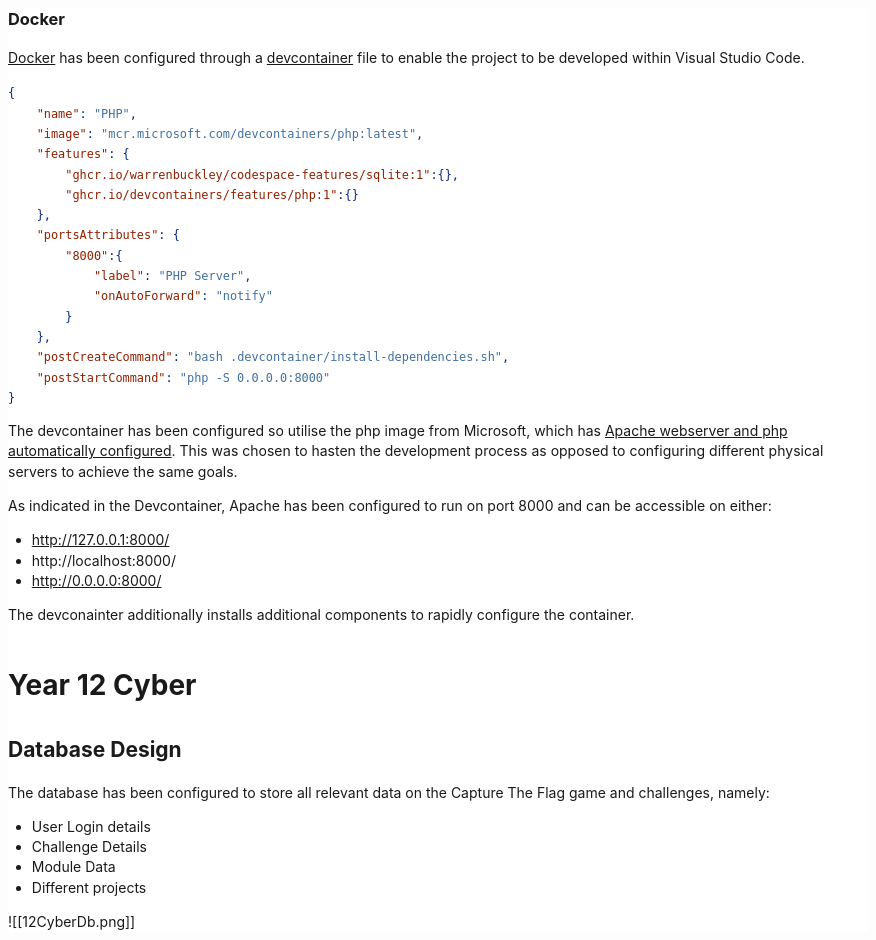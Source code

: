 ### Docker

[Docker](https://www.docker.com/) has been configured through a [devcontainer](https://code.visualstudio.com/docs/devcontainers/create-dev-container) file to enable the project to be developed within Visual Studio Code.

```json
{
    "name": "PHP",
    "image": "mcr.microsoft.com/devcontainers/php:latest",
    "features": {
        "ghcr.io/warrenbuckley/codespace-features/sqlite:1":{},
        "ghcr.io/devcontainers/features/php:1":{}
    },
    "portsAttributes": {
        "8000":{
            "label": "PHP Server",
            "onAutoForward": "notify"
        }
    },
    "postCreateCommand": "bash .devcontainer/install-dependencies.sh",
    "postStartCommand": "php -S 0.0.0.0:8000"
}
```

The devcontainer has been configured so utilise the php image from Microsoft, which has [Apache webserver and php automatically configured](https://hub.docker.com/r/microsoft/devcontainers-php). This was chosen to hasten the development process as opposed to configuring different physical servers to achieve the same goals.

As indicated in the Devcontainer, Apache has been configured to run on port 8000 and can be accessible on either:
- http://127.0.0.1:8000/
- http://localhost:8000/
- http://0.0.0.0:8000/

The devconainter additionally installs additional components to rapidly configure the container.
# Year 12 Cyber

## Database Design

The database has been configured to store all relevant data on the Capture The Flag game and challenges, namely:

- User Login details
- Challenge Details
- Module Data
- Different projects

![[12CyberDb.png]]

